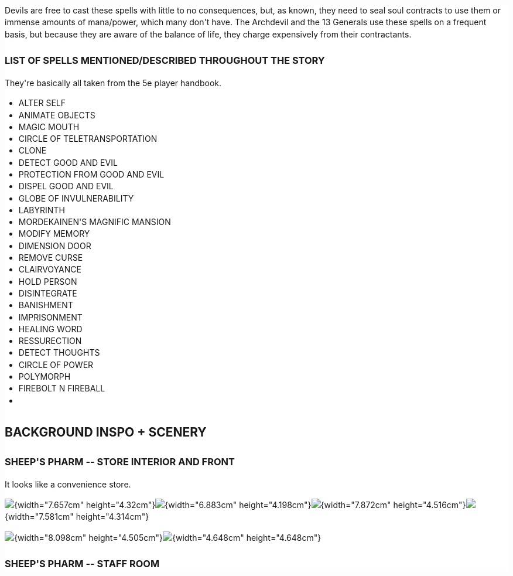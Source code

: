 Devils are free to cast these spells with little to no consequences, but, as known, they need to seal soul contracts to use them or immense amounts of mana/power, which many don't have. The Archdevil and the 13 Generals use these spells on a frequent basis, but because they are aware of the balance of life, they charge expensively from their contractants.

### LIST OF SPELLS MENTIONED/DESCRIBED THROUGHOUT THE STORY

They're basically all taken from the 5e player handbook.

<div>

- ALTER SELF
- ANIMATE OBJECTS
- MAGIC MOUTH
- CIRCLE OF TELETRANSPORTATION
- CLONE
- DETECT GOOD AND EVIL
- PROTECTION FROM GOOD AND EVIL
- DISPEL GOOD AND EVIL
- GLOBE OF INVULNERABILITY
- LABYRINTH
- MORDEKAINEN'S MAGNIFIC MANSION
- MODIFY MEMORY
- DIMENSION DOOR
- REMOVE CURSE
- CLAIRVOYANCE
- HOLD PERSON
- DISINTEGRATE
- BANISHMENT
- IMPRISONMENT
- HEALING WORD
- RESSURECTION
- DETECT THOUGHTS
- CIRCLE OF POWER
- POLYMORPH
- FIREBOLT N FIREBALL
- 

</div>

## BACKGROUND INSPO + SCENERY 

### SHEEP'S PHARM -- STORE INTERIOR AND FRONT

It looks like a convenience store.

![](Pictures/10000000000002320000013DDA5C8EAF.png){width="7.657cm" height="4.32cm"}![](Pictures/100000000000023400000158CF8EF1DB.png){width="6.883cm" height="4.198cm"}![](Pictures/10000000000002340000013D8038AB9A.png){width="7.872cm" height="4.516cm"}![](Pictures/10000000000001D9000000F4CE5F62AB.png){width="7.581cm" height="4.314cm"}

![](Pictures/1000000000000280000001643260213D.png){width="8.098cm" height="4.505cm"}![](Pictures/100000000000043800000438E1DBB352.png){width="4.648cm" height="4.648cm"}

### SHEEP'S PHARM -- STAFF ROOM
